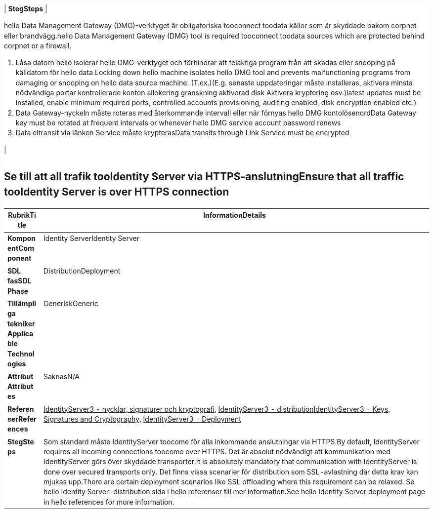 | <span data-ttu-id="47a18-183">**Steg**</span><span class="sxs-lookup"><span data-stu-id="47a18-183">**Steps**</span></span> | <p><span data-ttu-id="47a18-184">hello Data Management Gateway (DMG)-verktyget är obligatoriska tooconnect toodata källor som är skyddade bakom corpnet eller brandvägg.</span><span class="sxs-lookup"><span data-stu-id="47a18-184">hello Data Management Gateway (DMG) tool is required tooconnect toodata sources which are protected behind corpnet or a firewall.</span></span></p><ol><li><span data-ttu-id="47a18-185">Låsa datorn hello isolerar hello DMG-verktyget och förhindrar att felaktiga program från att skadas eller snooping på källdatorn för hello data.</span><span class="sxs-lookup"><span data-stu-id="47a18-185">Locking down hello machine isolates hello DMG tool and prevents malfunctioning programs from damaging or snooping on hello data source machine.</span></span> <span data-ttu-id="47a18-186">(T.ex.)</span><span class="sxs-lookup"><span data-stu-id="47a18-186">(E.g.</span></span> <span data-ttu-id="47a18-187">senaste uppdateringar måste installeras, aktivera minsta nödvändiga portar kontrollerade konton allokering granskning aktiverad disk Aktivera kryptering osv.)</span><span class="sxs-lookup"><span data-stu-id="47a18-187">latest updates must be installed, enable minimum required ports, controlled accounts provisioning, auditing enabled, disk encryption enabled etc.)</span></span></li><li><span data-ttu-id="47a18-188">Data Gateway-nyckeln måste roteras med återkommande intervall eller när förnyas hello DMG kontolösenord</span><span class="sxs-lookup"><span data-stu-id="47a18-188">Data Gateway key must be rotated at frequent intervals or whenever hello DMG service account password renews</span></span></li><li><span data-ttu-id="47a18-189">Data eltransit via länken Service måste krypteras</span><span class="sxs-lookup"><span data-stu-id="47a18-189">Data transits through Link Service must be encrypted</span></span></li></ol> |

## <span data-ttu-id="47a18-190"><a id="identity-https"></a>Se till att all trafik tooIdentity Server via HTTPS-anslutning</span><span class="sxs-lookup"><span data-stu-id="47a18-190"><a id="identity-https"></a>Ensure that all traffic tooIdentity Server is over HTTPS connection</span></span>

| <span data-ttu-id="47a18-191">Rubrik</span><span class="sxs-lookup"><span data-stu-id="47a18-191">Title</span></span>                   | <span data-ttu-id="47a18-192">Information</span><span class="sxs-lookup"><span data-stu-id="47a18-192">Details</span></span>      |
| ----------------------- | ------------ |
| <span data-ttu-id="47a18-193">**Komponent**</span><span class="sxs-lookup"><span data-stu-id="47a18-193">**Component**</span></span>               | <span data-ttu-id="47a18-194">Identity Server</span><span class="sxs-lookup"><span data-stu-id="47a18-194">Identity Server</span></span> | 
| <span data-ttu-id="47a18-195">**SDL fas**</span><span class="sxs-lookup"><span data-stu-id="47a18-195">**SDL Phase**</span></span>               | <span data-ttu-id="47a18-196">Distribution</span><span class="sxs-lookup"><span data-stu-id="47a18-196">Deployment</span></span> |  
| <span data-ttu-id="47a18-197">**Tillämpliga tekniker**</span><span class="sxs-lookup"><span data-stu-id="47a18-197">**Applicable Technologies**</span></span> | <span data-ttu-id="47a18-198">Generisk</span><span class="sxs-lookup"><span data-stu-id="47a18-198">Generic</span></span> |
| <span data-ttu-id="47a18-199">**Attribut**</span><span class="sxs-lookup"><span data-stu-id="47a18-199">**Attributes**</span></span>              | <span data-ttu-id="47a18-200">Saknas</span><span class="sxs-lookup"><span data-stu-id="47a18-200">N/A</span></span>  |
| <span data-ttu-id="47a18-201">**Referenser**</span><span class="sxs-lookup"><span data-stu-id="47a18-201">**References**</span></span>              | <span data-ttu-id="47a18-202">[IdentityServer3 - nycklar, signaturer och kryptografi](https://identityserver.github.io/Documentation/docsv2/configuration/crypto.html), [IdentityServer3 - distribution](https://identityserver.github.io/Documentation/docsv2/advanced/deployment.html)</span><span class="sxs-lookup"><span data-stu-id="47a18-202">[IdentityServer3 - Keys, Signatures and Cryptography](https://identityserver.github.io/Documentation/docsv2/configuration/crypto.html), [IdentityServer3 - Deployment](https://identityserver.github.io/Documentation/docsv2/advanced/deployment.html)</span></span> |
| <span data-ttu-id="47a18-203">**Steg**</span><span class="sxs-lookup"><span data-stu-id="47a18-203">**Steps**</span></span> | <span data-ttu-id="47a18-204">Som standard måste IdentityServer toocome för alla inkommande anslutningar via HTTPS.</span><span class="sxs-lookup"><span data-stu-id="47a18-204">By default, IdentityServer requires all incoming connections toocome over HTTPS.</span></span> <span data-ttu-id="47a18-205">Det är absolut nödvändigt att kommunikation med IdentityServer görs över skyddade transporter.</span><span class="sxs-lookup"><span data-stu-id="47a18-205">It is absolutely mandatory that communication with IdentityServer is done over secured transports only.</span></span> <span data-ttu-id="47a18-206">Det finns vissa scenarier för distribution som SSL-avlastning där detta krav kan mjukas upp.</span><span class="sxs-lookup"><span data-stu-id="47a18-206">There are certain deployment scenarios like SSL offloading where this requirement can be relaxed.</span></span> <span data-ttu-id="47a18-207">Se hello Identity Server-distribution sida i hello referenser till mer information.</span><span class="sxs-lookup"><span data-stu-id="47a18-207">See hello Identity Server deployment page in hello references for more information.</span></span> |
